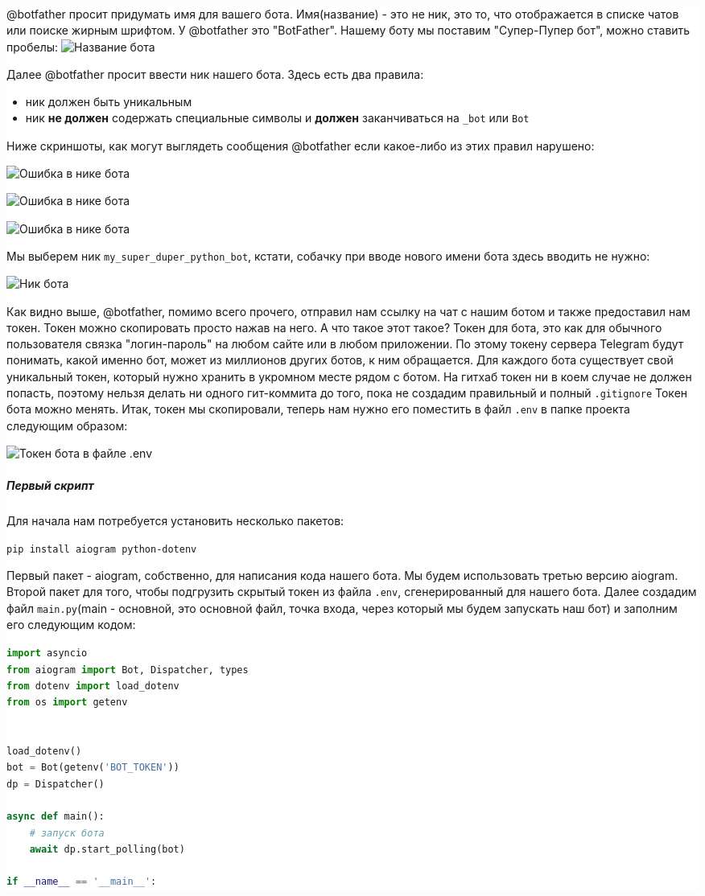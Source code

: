 @botfather просит придумать имя для вашего бота. Имя(название) - это не ник, это то, что отображается в списке чатов или поиске жирным шрифтом. У @botfather это "BotFather". Нашему боту мы поставим "Супер-Пупер бот", можно ставить пробелы:
![Название бота](/python/1_3.png)

Далее @botfather просит ввести ник нашего бота. Здесь есть два правила:
- ник должен быть уникальным
- ник **не должен** содержать специальные символы и **должен** заканчиваться на `_bot` или `Bot`

Ниже скриншоты, как могут выглядеть сообщения @botfather если какое-либо из этих правил нарушено:

![Ошибка в нике бота](/python/1_4.png)

![Ошибка в нике бота](/python/1_5.png)

![Ошибка в нике бота](/python/1_6.png)

Мы выберем ник `my_super_duper_python_bot`, кстати, собачку при вводе нового имени бота здесь вводить не нужно:

![Ник бота](/python/1_7.png)

Как видно выше, @botfather, помимо всего прочего, отправил нам ссылку на чат с нашим ботом и также предоставил нам токен. Токен можно скопировать просто нажав на него. 
А что такое этот такое? Токен для бота, это как для обычного пользователя связка "логин-пароль" на любом сайте или в любом приложении. 
По этому токену сервера Telegram будут понимать, какой именно бот, может из миллионов других ботов, к ним обращается. 
Для каждого бота существует свой уникальный токен, который нужно хранить в укромном месте рядом с ботом. На гитхаб токен ни в коем случае не должен попасть, поэтому нельзя делать ни одного гит-коммита до того, пока не создадим правильный и полный `.gitignore`
Токен бота можно менять.
Итак, токен мы скопировали, теперь нам нужно его поместить в файл `.env` в папке проекта следующим образом:

![Токен бота в файле .env](/python/1_8.png)

##### Первый скрипт

 Для начала нам потребуется установить несколько пакетов:
```bash
pip install aiogram python-dotenv
```

Первый пакет - aiogram, собственно, для написания кода нашего бота. Мы будем использовать третью версию aiogram. Второй пакет для того, чтобы подгрузить скрытый токен из файла `.env`, сгенерированный для нашего бота. 
Далее создадим файл `main.py`(main - основной, это основной файл, точка входа, через который мы будем запускать наш бот) и заполним его следующим кодом:


```python
import asyncio
from aiogram import Bot, Dispatcher, types
from dotenv import load_dotenv
from os import getenv


load_dotenv()
bot = Bot(getenv('BOT_TOKEN'))
dp = Dispatcher()

async def main():
    # запуск бота
    await dp.start_polling(bot)

if __name__ == '__main__':
```